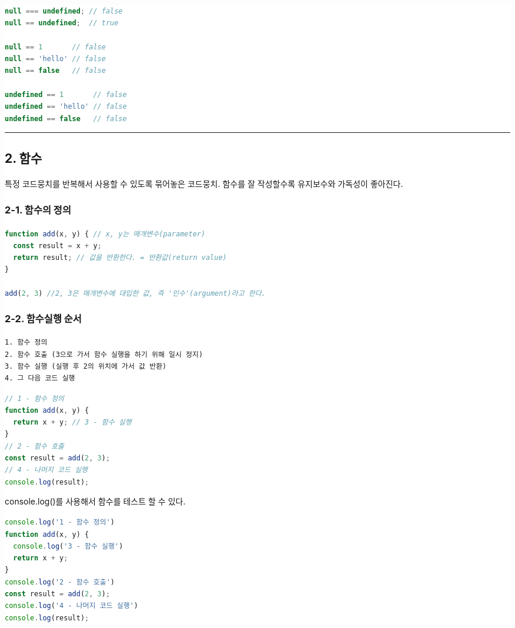 ```js
null === undefined; // false
null == undefined;  // true

null == 1       // false
null == 'hello' // false
null == false   // false

undefined == 1       // false
undefined == 'hello' // false
undefined == false   // false
```

- - - -

## 2. 함수
특정 코드뭉치를 반복해서 사용할 수 있도록 묶어놓은 코드뭉치. 함수를 잘 작성할수록 유지보수와 가독성이 좋아진다.

### 2-1. 함수의 정의

```js
function add(x, y) { // x, y는 매개변수(parameter)
  const result = x + y;
  return result; // 값을 반환한다. = 반환값(return value)
}

add(2, 3) //2, 3은 매개변수에 대입한 값, 즉 '인수'(argument)라고 한다.
```


### 2-2. 함수실행 순서

	1. 함수 정의 
	2. 함수 호출 (3으로 가서 함수 실행을 하기 위해 일시 정지)
	3. 함수 실행 (실행 후 2의 위치에 가서 값 반환)
	4. 그 다음 코드 실행

```js
// 1 - 함수 정의
function add(x, y) {
  return x + y; // 3 - 함수 실행
}
// 2 - 함수 호출
const result = add(2, 3);
// 4 - 나머지 코드 실행
console.log(result);
```

console.log()를 사용해서 함수를 테스트 할 수 있다.
```js
console.log('1 - 함수 정의')
function add(x, y) {
  console.log('3 - 함수 실행')
  return x + y;
}
console.log('2 - 함수 호출')
const result = add(2, 3);
console.log('4 - 나머지 코드 실행')
console.log(result);
```
